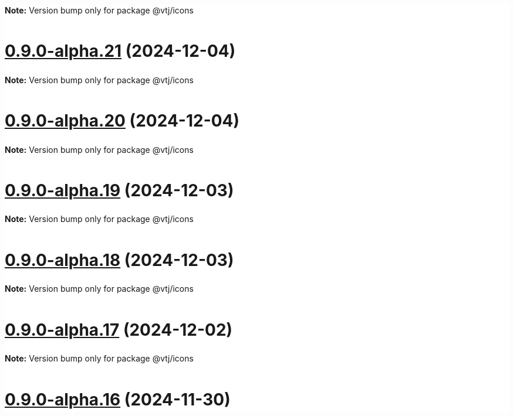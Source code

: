 **Note:** Version bump only for package @vtj/icons





# [0.9.0-alpha.21](https://gitee.com/newgateway/vtj/compare/@vtj/icons@0.9.0-alpha.20...@vtj/icons@0.9.0-alpha.21) (2024-12-04)

**Note:** Version bump only for package @vtj/icons





# [0.9.0-alpha.20](https://gitee.com/newgateway/vtj/compare/@vtj/icons@0.9.0-alpha.19...@vtj/icons@0.9.0-alpha.20) (2024-12-04)

**Note:** Version bump only for package @vtj/icons





# [0.9.0-alpha.19](https://gitee.com/newgateway/vtj/compare/@vtj/icons@0.9.0-alpha.18...@vtj/icons@0.9.0-alpha.19) (2024-12-03)

**Note:** Version bump only for package @vtj/icons





# [0.9.0-alpha.18](https://gitee.com/newgateway/vtj/compare/@vtj/icons@0.9.0-alpha.17...@vtj/icons@0.9.0-alpha.18) (2024-12-03)

**Note:** Version bump only for package @vtj/icons





# [0.9.0-alpha.17](https://gitee.com/newgateway/vtj/compare/@vtj/icons@0.9.0-alpha.16...@vtj/icons@0.9.0-alpha.17) (2024-12-02)

**Note:** Version bump only for package @vtj/icons





# [0.9.0-alpha.16](https://gitee.com/newgateway/vtj/compare/@vtj/icons@0.9.0-alpha.15...@vtj/icons@0.9.0-alpha.16) (2024-11-30)
